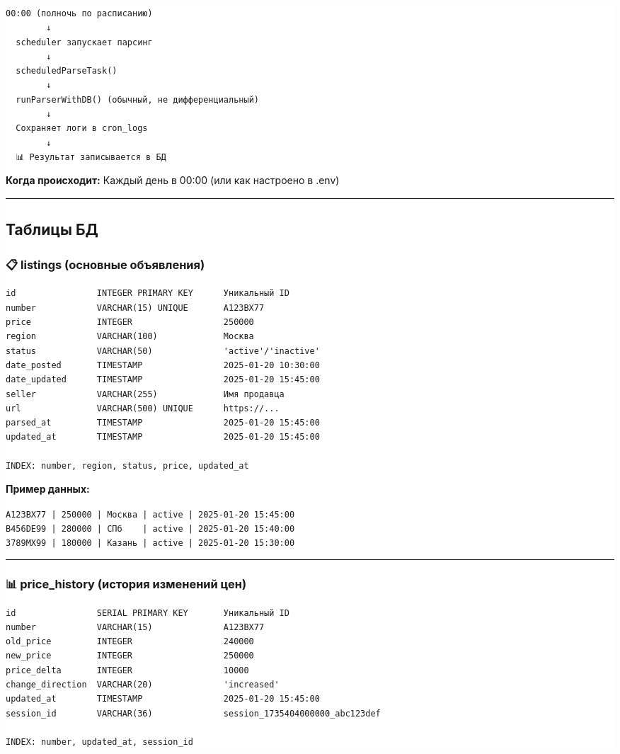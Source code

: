 ```
00:00 (полночь по расписанию)
        ↓
  scheduler запускает парсинг
        ↓
  scheduledParseTask()
        ↓
  runParserWithDB() (обычный, не дифференциальный)
        ↓
  Сохраняет логи в cron_logs
        ↓
  📊 Результат записывается в БД
```

**Когда происходит:** Каждый день в 00:00 (или как настроено в .env)

---

## Таблицы БД

### 📋 listings (основные объявления)

```
id                INTEGER PRIMARY KEY      Уникальный ID
number            VARCHAR(15) UNIQUE       А123ВХ77
price             INTEGER                  250000
region            VARCHAR(100)             Москва
status            VARCHAR(50)              'active'/'inactive'
date_posted       TIMESTAMP                2025-01-20 10:30:00
date_updated      TIMESTAMP                2025-01-20 15:45:00
seller            VARCHAR(255)             Имя продавца
url               VARCHAR(500) UNIQUE      https://...
parsed_at         TIMESTAMP                2025-01-20 15:45:00
updated_at        TIMESTAMP                2025-01-20 15:45:00

INDEX: number, region, status, price, updated_at
```

**Пример данных:**
```
А123ВХ77 | 250000 | Москва | active | 2025-01-20 15:45:00
В456DE99 | 280000 | СПб    | active | 2025-01-20 15:40:00
З789МХ99 | 180000 | Казань | active | 2025-01-20 15:30:00
```

---

### 📊 price_history (история изменений цен)

```
id                SERIAL PRIMARY KEY       Уникальный ID
number            VARCHAR(15)              А123ВХ77
old_price         INTEGER                  240000
new_price         INTEGER                  250000
price_delta       INTEGER                  10000
change_direction  VARCHAR(20)              'increased'
updated_at        TIMESTAMP                2025-01-20 15:45:00
session_id        VARCHAR(36)              session_1735404000000_abc123def

INDEX: number, updated_at, session_id
```
